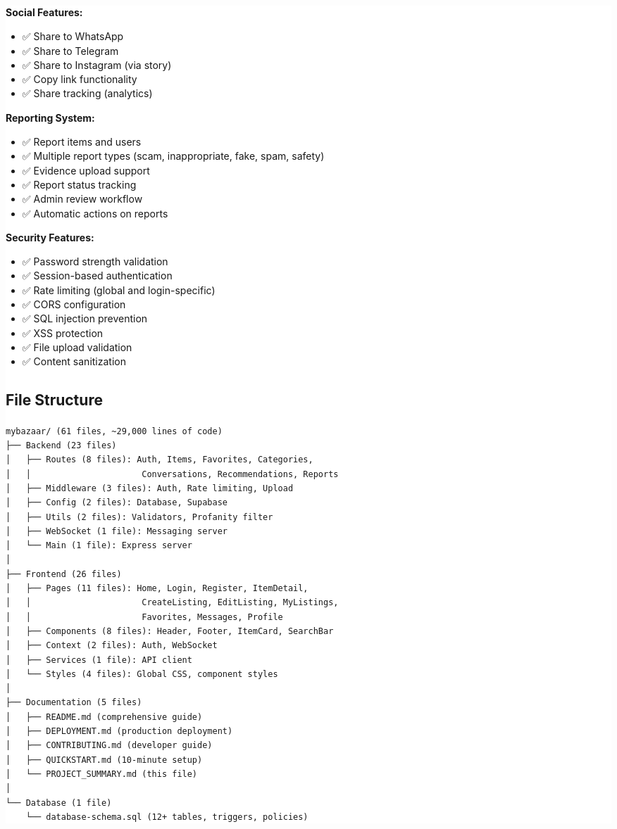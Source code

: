 **Social Features:**
- ✅ Share to WhatsApp
- ✅ Share to Telegram
- ✅ Share to Instagram (via story)
- ✅ Copy link functionality
- ✅ Share tracking (analytics)

**Reporting System:**
- ✅ Report items and users
- ✅ Multiple report types (scam, inappropriate, fake, spam, safety)
- ✅ Evidence upload support
- ✅ Report status tracking
- ✅ Admin review workflow
- ✅ Automatic actions on reports

**Security Features:**
- ✅ Password strength validation
- ✅ Session-based authentication
- ✅ Rate limiting (global and login-specific)
- ✅ CORS configuration
- ✅ SQL injection prevention
- ✅ XSS protection
- ✅ File upload validation
- ✅ Content sanitization

## File Structure

```
mybazaar/ (61 files, ~29,000 lines of code)
├── Backend (23 files)
│   ├── Routes (8 files): Auth, Items, Favorites, Categories, 
│   │                      Conversations, Recommendations, Reports
│   ├── Middleware (3 files): Auth, Rate limiting, Upload
│   ├── Config (2 files): Database, Supabase
│   ├── Utils (2 files): Validators, Profanity filter
│   ├── WebSocket (1 file): Messaging server
│   └── Main (1 file): Express server
│
├── Frontend (26 files)
│   ├── Pages (11 files): Home, Login, Register, ItemDetail,
│   │                      CreateListing, EditListing, MyListings,
│   │                      Favorites, Messages, Profile
│   ├── Components (8 files): Header, Footer, ItemCard, SearchBar
│   ├── Context (2 files): Auth, WebSocket
│   ├── Services (1 file): API client
│   └── Styles (4 files): Global CSS, component styles
│
├── Documentation (5 files)
│   ├── README.md (comprehensive guide)
│   ├── DEPLOYMENT.md (production deployment)
│   ├── CONTRIBUTING.md (developer guide)
│   ├── QUICKSTART.md (10-minute setup)
│   └── PROJECT_SUMMARY.md (this file)
│
└── Database (1 file)
    └── database-schema.sql (12+ tables, triggers, policies)
```
